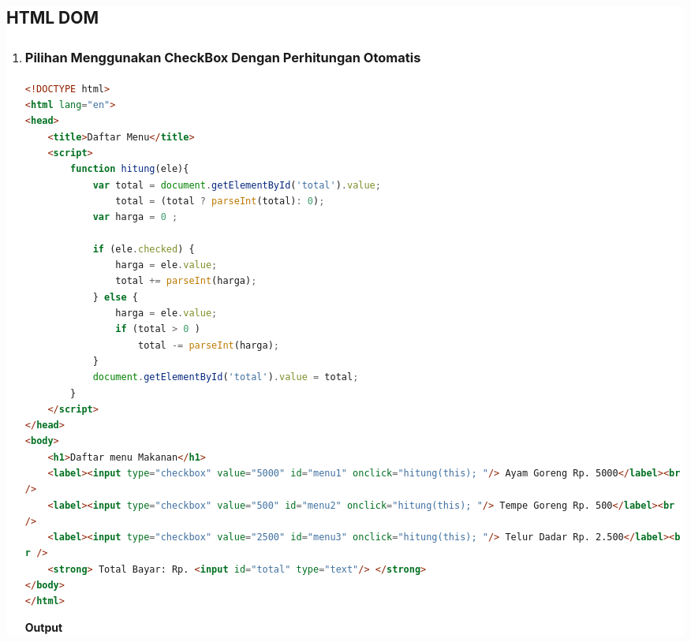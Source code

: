
## HTML DOM
1. ### Pilihan Menggunakan CheckBox Dengan Perhitungan Otomatis
    ```html
    <!DOCTYPE html>
    <html lang="en">
    <head>
        <title>Daftar Menu</title>
        <script>
            function hitung(ele){
                var total = document.getElementById('total').value;
                    total = (total ? parseInt(total): 0);
                var harga = 0 ;

                if (ele.checked) {
                    harga = ele.value;
                    total += parseInt(harga);
                } else {
                    harga = ele.value;
                    if (total > 0 )
                        total -= parseInt(harga);
                }
                document.getElementById('total').value = total;
            }
        </script>
    </head>
    <body>
        <h1>Daftar menu Makanan</h1>
        <label><input type="checkbox" value="5000" id="menu1" onclick="hitung(this); "/> Ayam Goreng Rp. 5000</label><br />
        <label><input type="checkbox" value="500" id="menu2" onclick="hitung(this); "/> Tempe Goreng Rp. 500</label><br />
        <label><input type="checkbox" value="2500" id="menu3" onclick="hitung(this); "/> Telur Dadar Rp. 2.500</label><br />
        <strong> Total Bayar: Rp. <input id="total" type="text"/> </strong>
    </body>
    </html>    
    ```

    **Output**

